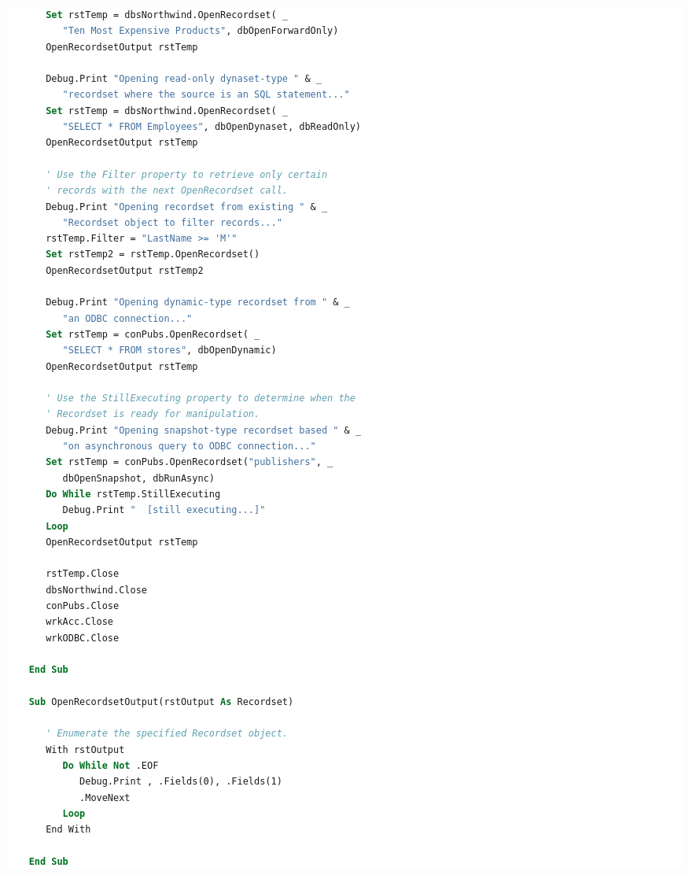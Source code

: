 ```vb
       Set rstTemp = dbsNorthwind.OpenRecordset( _ 
          "Ten Most Expensive Products", dbOpenForwardOnly) 
       OpenRecordsetOutput rstTemp 
     
       Debug.Print "Opening read-only dynaset-type " & _ 
          "recordset where the source is an SQL statement..." 
       Set rstTemp = dbsNorthwind.OpenRecordset( _ 
          "SELECT * FROM Employees", dbOpenDynaset, dbReadOnly) 
       OpenRecordsetOutput rstTemp 
     
       ' Use the Filter property to retrieve only certain  
       ' records with the next OpenRecordset call. 
       Debug.Print "Opening recordset from existing " & _ 
          "Recordset object to filter records..." 
       rstTemp.Filter = "LastName >= 'M'" 
       Set rstTemp2 = rstTemp.OpenRecordset() 
       OpenRecordsetOutput rstTemp2 
     
       Debug.Print "Opening dynamic-type recordset from " & _ 
          "an ODBC connection..." 
       Set rstTemp = conPubs.OpenRecordset( _ 
          "SELECT * FROM stores", dbOpenDynamic) 
       OpenRecordsetOutput rstTemp 
     
       ' Use the StillExecuting property to determine when the  
       ' Recordset is ready for manipulation. 
       Debug.Print "Opening snapshot-type recordset based " & _ 
          "on asynchronous query to ODBC connection..." 
       Set rstTemp = conPubs.OpenRecordset("publishers", _ 
          dbOpenSnapshot, dbRunAsync) 
       Do While rstTemp.StillExecuting 
          Debug.Print "  [still executing...]" 
       Loop 
       OpenRecordsetOutput rstTemp 
     
       rstTemp.Close 
       dbsNorthwind.Close 
       conPubs.Close 
       wrkAcc.Close 
       wrkODBC.Close 
     
    End Sub 
     
    Sub OpenRecordsetOutput(rstOutput As Recordset) 
     
       ' Enumerate the specified Recordset object. 
       With rstOutput 
          Do While Not .EOF 
             Debug.Print , .Fields(0), .Fields(1) 
             .MoveNext 
          Loop 
       End With 
     
    End Sub 
```

